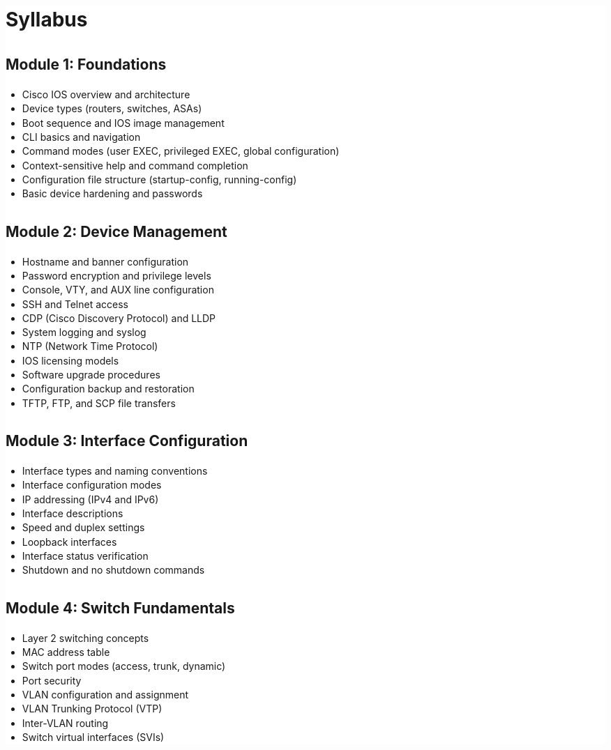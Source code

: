 # Syllabus

## Module 1: Foundations

- Cisco IOS overview and architecture
- Device types (routers, switches, ASAs)
- Boot sequence and IOS image management
- CLI basics and navigation
- Command modes (user EXEC, privileged EXEC, global configuration)
- Context-sensitive help and command completion
- Configuration file structure (startup-config, running-config)
- Basic device hardening and passwords

## Module 2: Device Management

- Hostname and banner configuration
- Password encryption and privilege levels
- Console, VTY, and AUX line configuration
- SSH and Telnet access
- CDP (Cisco Discovery Protocol) and LLDP
- System logging and syslog
- NTP (Network Time Protocol)
- IOS licensing models
- Software upgrade procedures
- Configuration backup and restoration
- TFTP, FTP, and SCP file transfers

## Module 3: Interface Configuration

- Interface types and naming conventions
- Interface configuration modes
- IP addressing (IPv4 and IPv6)
- Interface descriptions
- Speed and duplex settings
- Loopback interfaces
- Interface status verification
- Shutdown and no shutdown commands

## Module 4: Switch Fundamentals

- Layer 2 switching concepts
- MAC address table
- Switch port modes (access, trunk, dynamic)
- Port security
- VLAN configuration and assignment
- VLAN Trunking Protocol (VTP)
- Inter-VLAN routing
- Switch virtual interfaces (SVIs)
